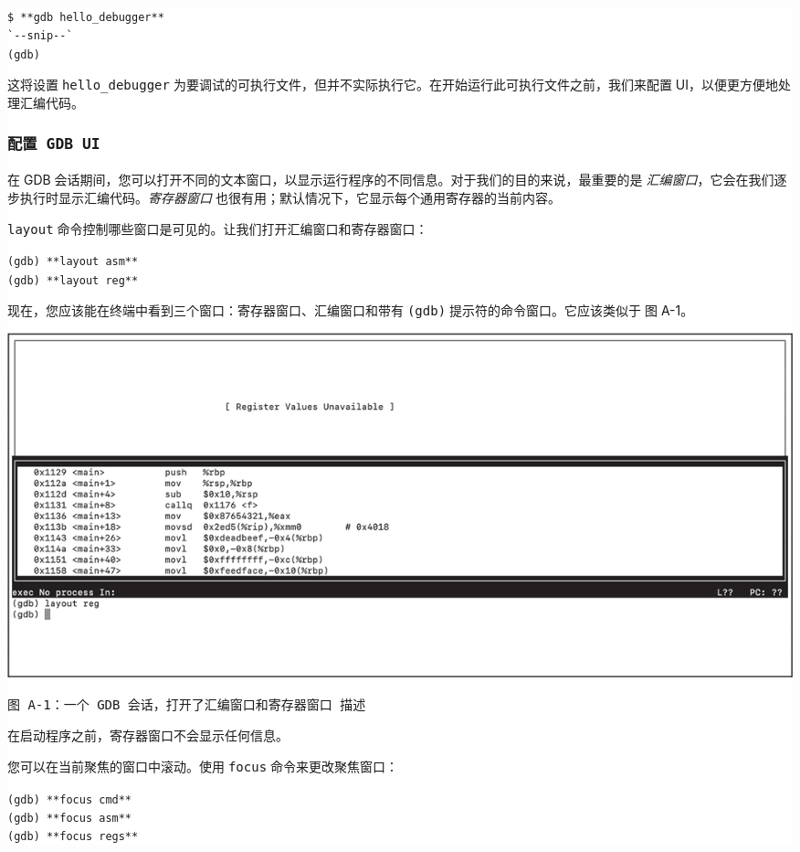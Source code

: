 ```
$ **gdb hello_debugger**
`--snip--`
(gdb)
```

这将设置 <samp class="SANS_TheSansMonoCd_W5Regular_11">hello_debugger</samp> 为要调试的可执行文件，但并不实际执行它。在开始运行此可执行文件之前，我们来配置 UI，以便更方便地处理汇编代码。

### <samp class="SANS_Futura_Std_Bold_Condensed_Oblique_BI_11">配置 GDB UI</samp>

在 GDB 会话期间，您可以打开不同的文本窗口，以显示运行程序的不同信息。对于我们的目的来说，最重要的是 *汇编窗口*，它会在我们逐步执行时显示汇编代码。*寄存器窗口* 也很有用；默认情况下，它显示每个通用寄存器的当前内容。

<samp class="SANS_TheSansMonoCd_W5Regular_11">layout</samp> 命令控制哪些窗口是可见的。让我们打开汇编窗口和寄存器窗口：

```
(gdb) **layout asm**
(gdb) **layout reg**
```

现在，您应该能在终端中看到三个窗口：寄存器窗口、汇编窗口和带有 <samp class="SANS_TheSansMonoCd_W5Regular_11">(gdb)</samp> 提示符的命令窗口。它应该类似于 图 A-1。

![](img/figA-1.jpg)

<samp class="SANS_Futura_Std_Book_Oblique_I_11">图 A-1：一个 GDB 会话，打开了汇编窗口和寄存器窗口 描述</samp>

在启动程序之前，寄存器窗口不会显示任何信息。

您可以在当前聚焦的窗口中滚动。使用 <samp class="SANS_TheSansMonoCd_W5Regular_11">focus</samp> 命令来更改聚焦窗口：

```
(gdb) **focus cmd**
(gdb) **focus asm**
(gdb) **focus regs**
```
